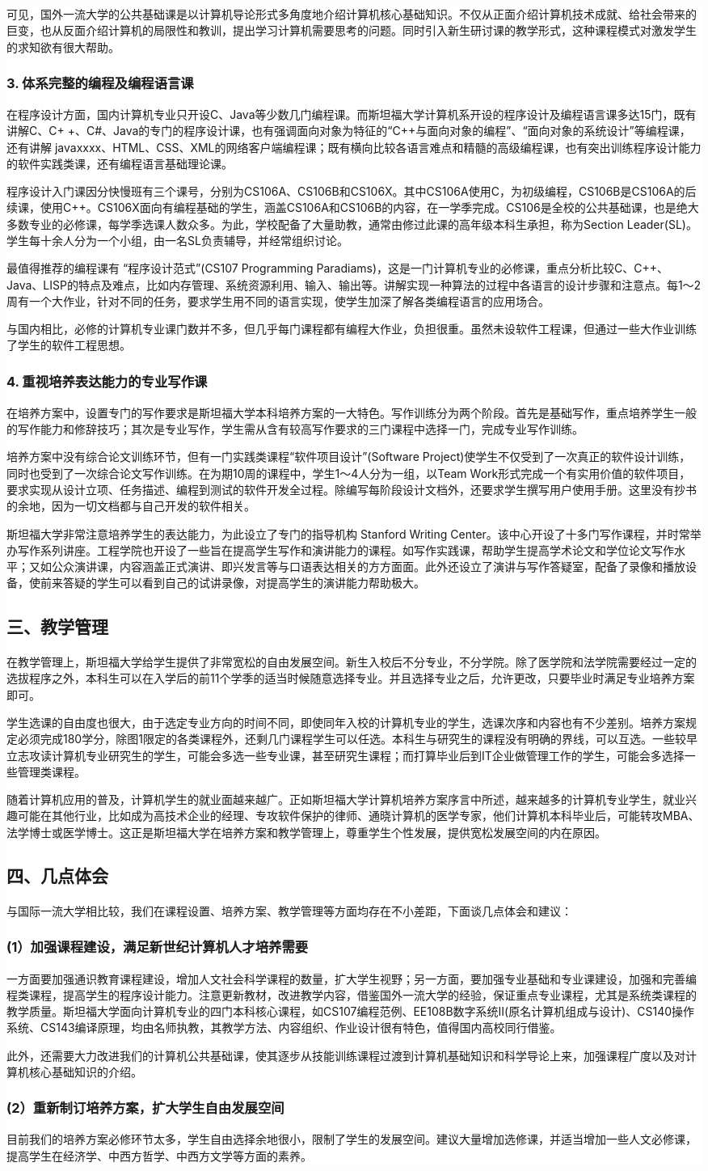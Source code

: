 可见，国外一流大学的公共基础课是以计算机导论形式多角度地介绍计算机核心基础知识。不仅从正面介绍计算机技术成就、给社会带来的巨变，也从反面介绍计算机的局限性和教训，提出学习计算机需要思考的问题。同时引入新生研讨课的教学形式，这种课程模式对激发学生的求知欲有很大帮助。


### 3. 体系完整的编程及编程语言课
在程序设计方面，国内计算机专业只开设C、Java等少数几门编程课。而斯坦福大学计算机系开设的程序设计及编程语言课多达15门，既有讲解C、C+ +、C#、Java的专门的程序设计课，也有强调面向对象为特征的“C++与面向对象的编程”、“面向对象的系统设计”等编程课，还有讲解 javaxxxx、HTML、CSS、XML的网络客户端编程课；既有横向比较各语言难点和精髓的高级编程课，也有突出训练程序设计能力的软件实践类课，还有编程语言基础理论课。

程序设计入门课因分快慢班有三个课号，分别为CS106A、CS106B和CS106X。其中CS106A使用C，为初级编程，CS106B是CS106A的后续课，使用C++。CS106X面向有编程基础的学生，涵盖CS106A和CS106B的内容，在一学季完成。CS106是全校的公共基础课，也是绝大多数专业的必修课，每学季选课人数众多。为此，学校配备了大量助教，通常由修过此课的高年级本科生承担，称为Section Leader(SL)。学生每十余人分为一个小组，由一名SL负责辅导，并经常组织讨论。

最值得推荐的编程课有 “程序设计范式”(CS107 Programming Paradiams)，这是一门计算机专业的必修课，重点分析比较C、C++、Java、LISP的特点及难点，比如内存管理、系统资源利用、输入、输出等。讲解实现一种算法的过程中各语言的设计步骤和注意点。每1～2周有一个大作业，针对不同的任务，要求学生用不同的语言实现，使学生加深了解各类编程语言的应用场合。

与国内相比，必修的计算机专业课门数并不多，但几乎每门课程都有编程大作业，负担很重。虽然未设软件工程课，但通过一些大作业训练了学生的软件工程思想。


### 4. 重视培养表达能力的专业写作课
在培养方案中，设置专门的写作要求是斯坦福大学本科培养方案的一大特色。写作训练分为两个阶段。首先是基础写作，重点培养学生一般的写作能力和修辞技巧；其次是专业写作，学生需从含有较高写作要求的三门课程中选择一门，完成专业写作训练。

培养方案中没有综合论文训练环节，但有一门实践类课程“软件项目设计”(Software Project)使学生不仅受到了一次真正的软件设计训练，同时也受到了一次综合论文写作训练。在为期10周的课程中，学生1～4人分为一组，以Team Work形式完成一个有实用价值的软件项目，要求实现从设计立项、任务描述、编程到测试的软件开发全过程。除编写每阶段设计文档外，还要求学生撰写用户使用手册。这里没有抄书的余地，因为一切文档都与自己开发的软件相关。

斯坦福大学非常注意培养学生的表达能力，为此设立了专门的指导机构 Stanford Writing Center。该中心开设了十多门写作课程，并时常举办写作系列讲座。工程学院也开设了一些旨在提高学生写作和演讲能力的课程。如写作实践课，帮助学生提高学术论文和学位论文写作水平；又如公众演讲课，内容涵盖正式演讲、即兴发言等与口语表达相关的方方面面。此外还设立了演讲与写作答疑室，配备了录像和播放设备，使前来答疑的学生可以看到自己的试讲录像，对提高学生的演讲能力帮助极大。


## 三、教学管理
在教学管理上，斯坦福大学给学生提供了非常宽松的自由发展空间。新生入校后不分专业，不分学院。除了医学院和法学院需要经过一定的选拔程序之外，本科生可以在入学后的前11个学季的适当时候随意选择专业。并且选择专业之后，允许更改，只要毕业时满足专业培养方案即可。

学生选课的自由度也很大，由于选定专业方向的时间不同，即使同年入校的计算机专业的学生，选课次序和内容也有不少差别。培养方案规定必须完成180学分，除图1限定的各类课程外，还剩几门课程学生可以任选。本科生与研究生的课程没有明确的界线，可以互选。一些较早立志攻读计算机专业研究生的学生，可能会多选一些专业课，甚至研究生课程；而打算毕业后到IT企业做管理工作的学生，可能会多选择一些管理类课程。

随着计算机应用的普及，计算机学生的就业面越来越广。正如斯坦福大学计算机培养方案序言中所述，越来越多的计算机专业学生，就业兴趣可能在其他行业，比如成为高技术企业的经理、专攻软件保护的律师、通晓计算机的医学专家，他们计算机本科毕业后，可能转攻MBA、法学博士或医学博士。这正是斯坦福大学在培养方案和教学管理上，尊重学生个性发展，提供宽松发展空间的内在原因。



## 四、几点体会
与国际一流大学相比较，我们在课程设置、培养方案、教学管理等方面均存在不小差距，下面谈几点体会和建议：   

### (1）加强课程建设，满足新世纪计算机人才培养需要
一方面要加强通识教育课程建设，增加人文社会科学课程的数量，扩大学生视野；另一方面，要加强专业基础和专业课建设，加强和完善编程类课程，提高学生的程序设计能力。注意更新教材，改进教学内容，借鉴国外一流大学的经验，保证重点专业课程，尤其是系统类课程的教学质量。斯坦福大学面向计算机专业的四门本科核心课程，如CS107编程范例、EE108B数字系统Ⅱ(原名计算机组成与设计)、CS140操作系统、CS143编译原理，均由名师执教，其教学方法、内容组织、作业设计很有特色，值得国内高校同行借鉴。

此外，还需要大力改进我们的计算机公共基础课，使其逐步从技能训练课程过渡到计算机基础知识和科学导论上来，加强课程广度以及对计算机核心基础知识的介绍。  


### (2）重新制订培养方案，扩大学生自由发展空间
目前我们的培养方案必修环节太多，学生自由选择余地很小，限制了学生的发展空间。建议大量增加选修课，并适当增加一些人文必修课，提高学生在经济学、中西方哲学、中西方文学等方面的素养。
